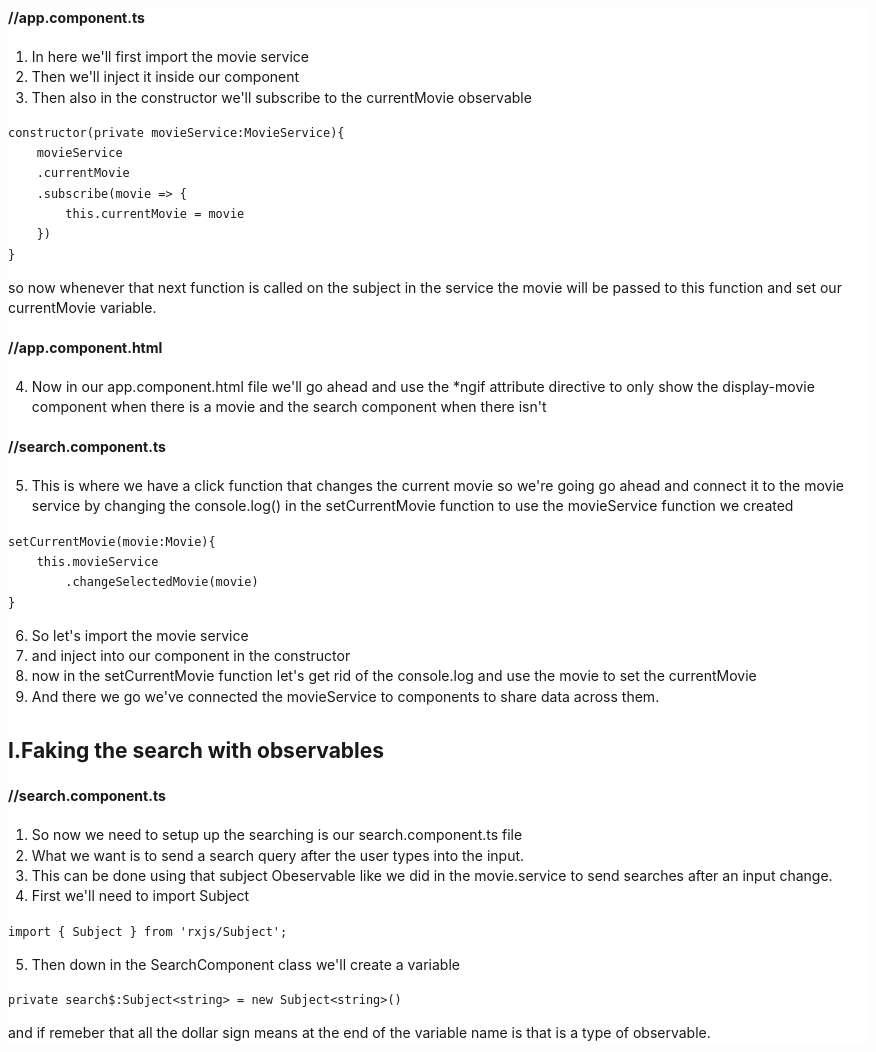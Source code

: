 #### //app.component.ts
1. In here we'll first import the movie service
2. Then we'll inject it inside our component
3. Then also in the constructor we'll subscribe to the currentMovie observable
```
constructor(private movieService:MovieService){
    movieService
    .currentMovie
    .subscribe(movie => {
        this.currentMovie = movie
    })
}
```
so now whenever that next function is called on the subject in the service the 
movie will be passed to this function and set our currentMovie variable.

#### //app.component.html
4. Now in our app.component.html file we'll go ahead and use the *ngif attribute directive 
to only show the display-movie component when there is a movie and the search component 
when there isn't 

#### //search.component.ts
5. This is where we have a click function that changes the current movie so
we're going go ahead and connect it to the movie service by changing the console.log()
in the setCurrentMovie function to use the movieService function we created
```
setCurrentMovie(movie:Movie){
    this.movieService
        .changeSelectedMovie(movie)
}
```
6. So let's import the movie service
7. and inject into our component in the constructor
8. now in the setCurrentMovie function let's get rid of the console.log and 
use the movie to set the currentMovie 
9. And there we go we've connected the movieService to components to share data across them.
## I.Faking the search with observables
#### //search.component.ts

1. So now we need to setup up the searching is our search.component.ts file
2. What we want is to send a search query after the user types into the input.
3. This can be done using that subject Obeservable like we did in the movie.service 
to send searches after an input change.
4. First we'll need to import Subject
```
import { Subject } from 'rxjs/Subject';
```
5. Then down in the SearchComponent class we'll create a variable
```
private search$:Subject<string> = new Subject<string>()
```
and if remeber that all the dollar sign means at the end of the variable name is that
is a type of observable.
